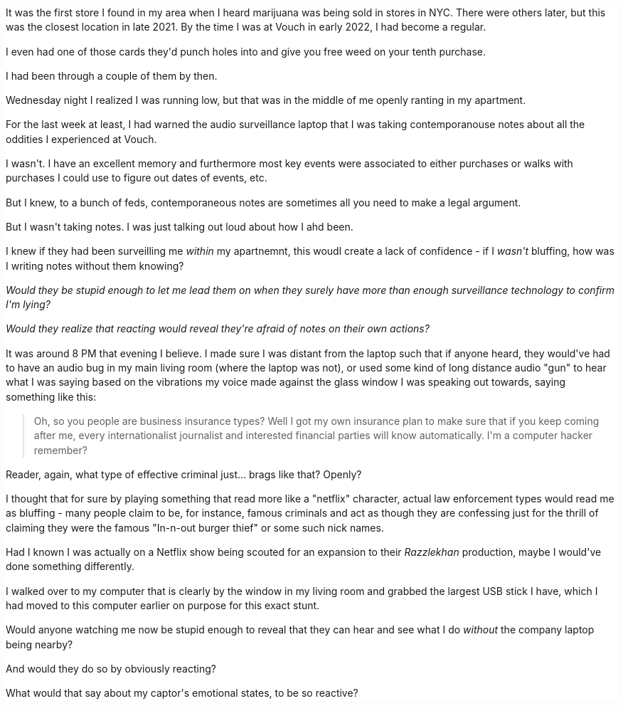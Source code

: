 It was the first store I found in my area when I heard marijuana was being sold in stores in NYC. There were others later, but this was the closest location in late 2021. By the time I was at Vouch in early 2022, I had become a regular.

I even had one of those cards they'd punch holes into and give you free weed on your tenth purchase.

I had been through a couple of them by then.

Wednesday night I realized I was running low, but that was in the middle of me openly ranting in my apartment.

For the last week at least, I had warned the audio surveillance laptop that I was taking contemporanouse notes about all the oddities I experienced at Vouch.

I wasn't. I have an excellent memory and furthermore most key events were associated to either purchases or walks with purchases I could use to figure out dates of events, etc.

But I knew, to a bunch of feds, contemporaneous notes are sometimes all you need to make a legal argument.

But I wasn't taking notes. I was just talking out loud about how I ahd been.

I knew if they had been surveilling me _within_ my apartnemnt, this woudl create a lack of confidence - if I _wasn't_ bluffing, how was I writing notes without them knowing?

_Would they be stupid enough to let me lead them on when they surely have more than enough surveillance technology to confirm I'm lying?_

_Would they realize that reacting would reveal they're afraid of notes on their own actions?_

It was around 8 PM that evening I believe. I made sure I was distant from the laptop such that if anyone heard, they would've had to have an audio bug in my main living room (where the laptop was not), or used some kind of long distance audio "gun" to hear what I was saying based on the vibrations my voice made against the glass window I was speaking out towards, saying something like this:

> Oh, so you people are business insurance types? Well I got my own insurance plan to make sure that if you keep coming after me, every internationalist journalist and interested financial parties will know automatically. I'm a computer hacker remember?

Reader, again, what type of effective criminal just... brags like that? Openly?

I thought that for sure by playing something that read more like a "netflix" character, actual law enforcement types would read me as bluffing - many people claim to be, for instance, famous criminals and act as though they are confessing just for the thrill of claiming they were the famous "In-n-out burger thief" or some such nick names.

Had I known I was actually on a Netflix show being scouted for an expansion to their _Razzlekhan_ production, maybe I would've done something differently.

I walked over to my computer that is clearly by the window in my living room and grabbed the largest USB stick I have, which I had moved to this computer earlier on purpose for this exact stunt.

Would anyone watching me now be stupid enough to reveal that they can hear and see what I do _without_ the company laptop being nearby?

And would they do so by obviously reacting?

What would that say about my captor's emotional states, to be so reactive?

